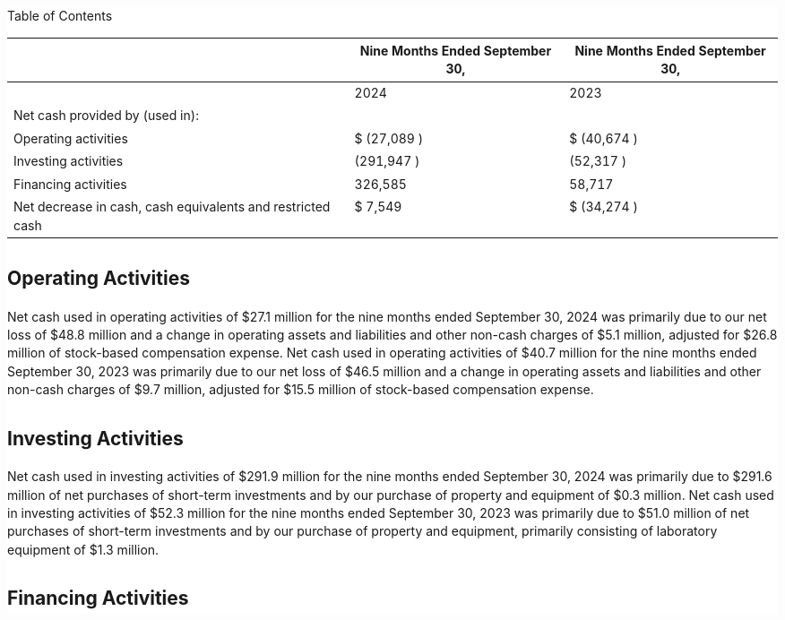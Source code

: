 <p>Table of Contents</p>
<table>
<thead>
<tr>
<th></th>
<th>Nine Months Ended September 30,</th>
<th>Nine Months Ended September 30,</th>
</tr>
</thead>
<tbody>
<tr>
<td></td>
<td>2024</td>
<td>2023</td>
</tr>
<tr>
<td>Net cash provided by (used in):</td>
<td></td>
<td></td>
</tr>
<tr>
<td>Operating activities</td>
<td>$ (27,089 )</td>
<td>$ (40,674 )</td>
</tr>
<tr>
<td>Investing activities</td>
<td>(291,947 )</td>
<td>(52,317 )</td>
</tr>
<tr>
<td>Financing activities</td>
<td>326,585</td>
<td>58,717</td>
</tr>
<tr>
<td>Net decrease in cash, cash equivalents and restricted cash</td>
<td>$ 7,549</td>
<td>$ (34,274 )</td>
</tr>
</tbody>
</table>
<h2>Operating Activities</h2>
<p>Net cash used in operating activities of $27.1 million for the nine months ended September 30, 2024 was primarily due to our net loss of $48.8 million and a change in operating assets and liabilities and other non-cash charges of $5.1 million, adjusted for $26.8 million of stock-based compensation expense. Net cash used in operating activities of $40.7 million for the nine months ended September 30, 2023 was primarily due to our net loss of $46.5 million and a change in operating assets and liabilities and other non-cash charges of $9.7 million, adjusted for $15.5 million of stock-based compensation expense.</p>
<h2>Investing Activities</h2>
<p>Net cash used in investing activities of $291.9 million for the nine months ended September 30, 2024 was primarily due to $291.6 million of net purchases of short-term investments and by our purchase of property and equipment of $0.3 million. Net cash used in investing activities of $52.3 million for the nine months ended September 30, 2023 was primarily due to $51.0 million of net purchases of short-term investments and by our purchase of property and equipment, primarily consisting of laboratory equipment of $1.3 million.</p>
<h2>Financing Activities</h2>